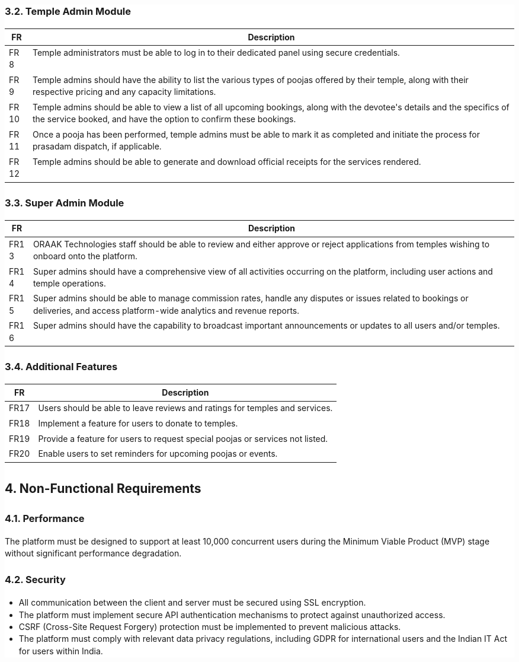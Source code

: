 ### 3.2. Temple Admin Module

| FR | Description |
|----|-------------|
| FR8 | Temple administrators must be able to log in to their dedicated panel using secure credentials. |
| FR9 | Temple admins should have the ability to list the various types of poojas offered by their temple, along with their respective pricing and any capacity limitations. |
| FR10 | Temple admins should be able to view a list of all upcoming bookings, along with the devotee's details and the specifics of the service booked, and have the option to confirm these bookings. |
| FR11 | Once a pooja has been performed, temple admins must be able to mark it as completed and initiate the process for prasadam dispatch, if applicable. |
| FR12 | Temple admins should be able to generate and download official receipts for the services rendered. |

### 3.3. Super Admin Module

| FR | Description |
|----|-------------|
| FR13 | ORAAK Technologies staff should be able to review and either approve or reject applications from temples wishing to onboard onto the platform. |
| FR14 | Super admins should have a comprehensive view of all activities occurring on the platform, including user actions and temple operations. |
| FR15 | Super admins should be able to manage commission rates, handle any disputes or issues related to bookings or deliveries, and access platform-wide analytics and revenue reports. |
| FR16 | Super admins should have the capability to broadcast important announcements or updates to all users and/or temples. |

### 3.4. Additional Features

| FR | Description |
|----|-------------|
| FR17 | Users should be able to leave reviews and ratings for temples and services. |
| FR18 | Implement a feature for users to donate to temples. |
| FR19 | Provide a feature for users to request special poojas or services not listed. |
| FR20 | Enable users to set reminders for upcoming poojas or events. |

## 4. Non-Functional Requirements

### 4.1. Performance
The platform must be designed to support at least 10,000 concurrent users during the Minimum Viable Product (MVP) stage without significant performance degradation.

### 4.2. Security
- All communication between the client and server must be secured using SSL encryption.
- The platform must implement secure API authentication mechanisms to protect against unauthorized access.
- CSRF (Cross-Site Request Forgery) protection must be implemented to prevent malicious attacks.
- The platform must comply with relevant data privacy regulations, including GDPR for international users and the Indian IT Act for users within India.
